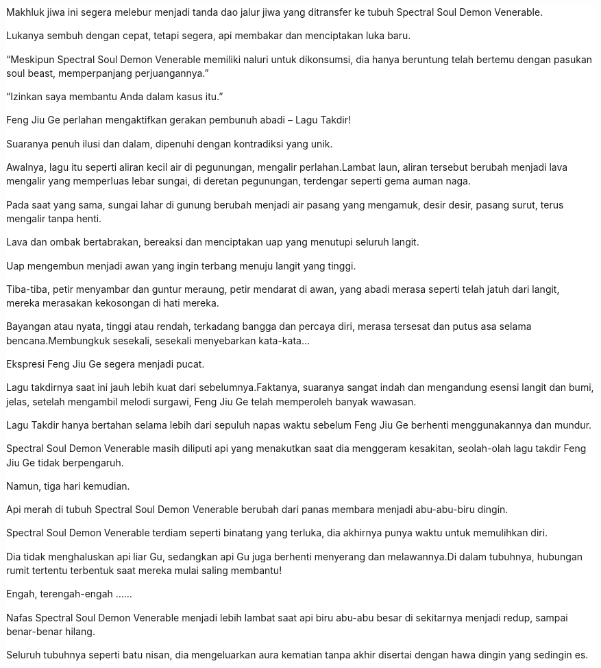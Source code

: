 Makhluk jiwa ini segera melebur menjadi tanda dao jalur jiwa yang ditransfer ke tubuh Spectral Soul Demon Venerable.

Lukanya sembuh dengan cepat, tetapi segera, api membakar dan menciptakan luka baru.

“Meskipun Spectral Soul Demon Venerable memiliki naluri untuk dikonsumsi, dia hanya beruntung telah bertemu dengan pasukan soul beast, memperpanjang perjuangannya.”

“Izinkan saya membantu Anda dalam kasus itu.”

Feng Jiu Ge perlahan mengaktifkan gerakan pembunuh abadi – Lagu Takdir!

Suaranya penuh ilusi dan dalam, dipenuhi dengan kontradiksi yang unik.

Awalnya, lagu itu seperti aliran kecil air di pegunungan, mengalir perlahan.Lambat laun, aliran tersebut berubah menjadi lava mengalir yang memperluas lebar sungai, di deretan pegunungan, terdengar seperti gema auman naga.

Pada saat yang sama, sungai lahar di gunung berubah menjadi air pasang yang mengamuk, desir desir, pasang surut, terus mengalir tanpa henti.

Lava dan ombak bertabrakan, bereaksi dan menciptakan uap yang menutupi seluruh langit.

Uap mengembun menjadi awan yang ingin terbang menuju langit yang tinggi.

Tiba-tiba, petir menyambar dan guntur meraung, petir mendarat di awan, yang abadi merasa seperti telah jatuh dari langit, mereka merasakan kekosongan di hati mereka.

Bayangan atau nyata, tinggi atau rendah, terkadang bangga dan percaya diri, merasa tersesat dan putus asa selama bencana.Membungkuk sesekali, sesekali menyebarkan kata-kata…

Ekspresi Feng Jiu Ge segera menjadi pucat.

Lagu takdirnya saat ini jauh lebih kuat dari sebelumnya.Faktanya, suaranya sangat indah dan mengandung esensi langit dan bumi, jelas, setelah mengambil melodi surgawi, Feng Jiu Ge telah memperoleh banyak wawasan.

Lagu Takdir hanya bertahan selama lebih dari sepuluh napas waktu sebelum Feng Jiu Ge berhenti menggunakannya dan mundur.

Spectral Soul Demon Venerable masih diliputi api yang menakutkan saat dia menggeram kesakitan, seolah-olah lagu takdir Feng Jiu Ge tidak berpengaruh.

Namun, tiga hari kemudian.

Api merah di tubuh Spectral Soul Demon Venerable berubah dari panas membara menjadi abu-abu-biru dingin.

Spectral Soul Demon Venerable terdiam seperti binatang yang terluka, dia akhirnya punya waktu untuk memulihkan diri.

Dia tidak menghaluskan api liar Gu, sedangkan api Gu juga berhenti menyerang dan melawannya.Di dalam tubuhnya, hubungan rumit tertentu terbentuk saat mereka mulai saling membantu!

Engah, terengah-engah ……

Nafas Spectral Soul Demon Venerable menjadi lebih lambat saat api biru abu-abu besar di sekitarnya menjadi redup, sampai benar-benar hilang.

Seluruh tubuhnya seperti batu nisan, dia mengeluarkan aura kematian tanpa akhir disertai dengan hawa dingin yang sedingin es.
